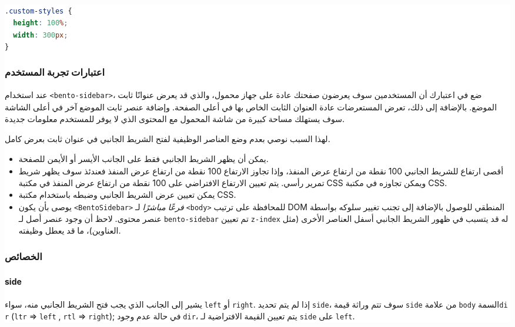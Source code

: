 ```css
.custom-styles {
  height: 100%;
  width: 300px;
}
```

### اعتبارات تجربة المستخدم

عند استخدام `<bento-sidebar>`، ضع في اعتبارك أن المستخدمين سوف يعرضون صفحتك عادة على جهاز محمول، والذي قد يعرض عنوانًا ثابت الموضع. بالإضافة إلى ذلك، تعرض المستعرضات عادة العنوان الثابت الخاص بها في أعلى الصفحة. وإضافة عنصر ثابت الموضع آخر في أعلى الشاشة سوف يستهلك مساحة كبيرة من شاشة المحمول مع المحتوى الذي لا يوفر للمستخدم معلومات جديدة.

لهذا السبب نوصي بعدم وضع العناصر الوظيفية لفتح الشريط الجانبي في عنوان ثابت بعرض كامل.

- يمكن أن يظهر الشريط الجانبي فقط على الجانب الأيسر أو الأيمن للصفحة.
- أقصى ارتفاع للشريط الجانبي 100 نقطة من ارتفاع عرض المنفذ، وإذا تجاوز الارتفاع 100 نقطة من ارتفاع عرض المنفذ فعندئذ سوف يظهر شريط تمرير رأسي. يتم تعيين الارتفاع الافتراضي على 100 نقطة من ارتفاع عرض المنفذ في مكتبة CSS ويمكن تجاوزه في مكتبة CSS.
- يمكن تعيين عرض الشريط الجانبي وضبطه باستخدام مكتبة CSS.
- يوصى بأن يكون `<BentoSidebar>` *فرعًا مباشرًا* لـ `<body>` للمحافظة على ترتيب DOM المنطقي للوصول بالإضافة إلى تجنب تغيير سلوكه بواسطة عنصر محتوى. لاحظ أن وجود عنصر أصل لـ `bento-sidebar` تم تعيين `z-index` له قد يتسبب في ظهور الشريط الجانبي أسفل العناصر الأخرى (مثل العناوين)، ما قد يعطل وظيفته.

### الخصائص

#### side

يشير إلى الجانب الذي يجب فتح الشريط الجانبي منه، سواء `left` أو `right`. إذا لم يتم تحديد `side`، سوف تتم وراثة قيمة `side` من علامة `body` السمة`dir` (`ltr` =&gt; `left` , `rtl` =&gt; `right`); في حالة عدم وجود `dir`، يتم تعيين القيمة الافتراضية لـ `side` على `left`.
